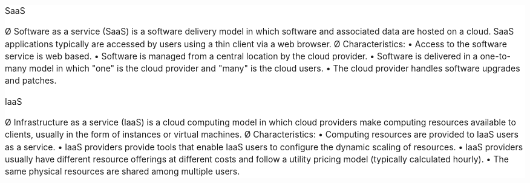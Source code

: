 SaaS

Ø Software as a service (SaaS) is a software delivery model in which software and associated data are hosted on a cloud. SaaS applications typically are accessed by users using a thin client via a web browser.
Ø Characteristics:
• Access to the software service is web based.
• Software is managed from a central location by the cloud provider.
• Software is delivered in a one-to-many model in which "one" is the cloud provider and "many" is the cloud users.
• The cloud provider handles software upgrades and patches.

IaaS

Ø Infrastructure as a service (IaaS) is a cloud computing model in which cloud providers make computing resources available to clients, usually in the form of instances or virtual machines.
Ø Characteristics:
• Computing resources are provided to IaaS users as a service.
• IaaS providers provide tools that enable IaaS users to configure the dynamic scaling of resources.
• IaaS providers usually have different resource offerings at different costs and follow a utility pricing model (typically calculated hourly).
• The same physical resources are shared among multiple users.
